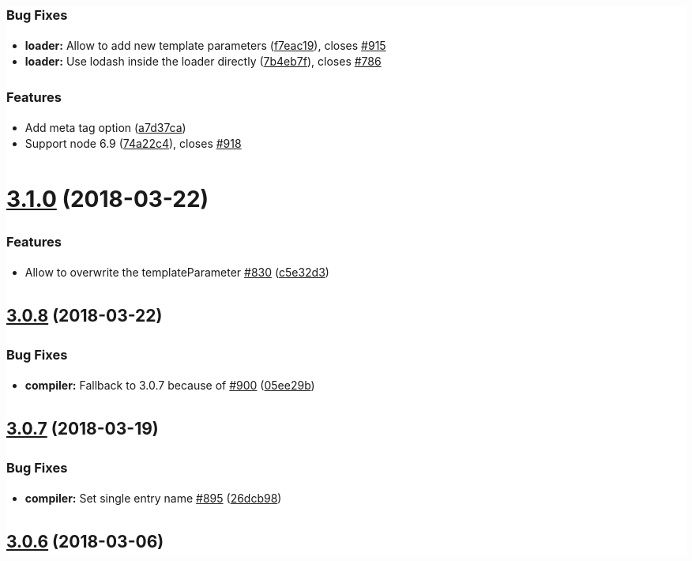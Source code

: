 ### Bug Fixes

* **loader:** Allow to add new template
  parameters ([f7eac19](https://github.com/jantimon/html-webpack-plugin/commit/f7eac19)),
  closes [#915](https://github.com/jantimon/html-webpack-plugin/issues/915)
* **loader:** Use lodash inside the loader
  directly ([7b4eb7f](https://github.com/jantimon/html-webpack-plugin/commit/7b4eb7f)),
  closes [#786](https://github.com/jantimon/html-webpack-plugin/issues/786)

### Features

* Add meta tag option ([a7d37ca](https://github.com/jantimon/html-webpack-plugin/commit/a7d37ca))
* Support node 6.9 ([74a22c4](https://github.com/jantimon/html-webpack-plugin/commit/74a22c4)),
  closes [#918](https://github.com/jantimon/html-webpack-plugin/issues/918)

<a name="3.1.0"></a>

# [3.1.0](https://github.com/jantimon/html-webpack-plugin/compare/v3.0.8...v3.1.0) (2018-03-22)

### Features

* Allow to overwrite the
  templateParameter [#830](https://github.com/jantimon/html-webpack-plugin/issues/830) ([c5e32d3](https://github.com/jantimon/html-webpack-plugin/commit/c5e32d3))

<a name="3.0.8"></a>

## [3.0.8](https://github.com/jantimon/html-webpack-plugin/compare/v3.0.7...v3.0.8) (2018-03-22)

### Bug Fixes

* **compiler:** Fallback to 3.0.7 because
  of [#900](https://github.com/jantimon/html-webpack-plugin/issues/900) ([05ee29b](https://github.com/jantimon/html-webpack-plugin/commit/05ee29b))

<a name="3.0.7"></a>

## [3.0.7](https://github.com/jantimon/html-webpack-plugin/compare/v3.0.6...v3.0.7) (2018-03-19)

### Bug Fixes

* **compiler:** Set single entry
  name [#895](https://github.com/jantimon/html-webpack-plugin/issues/895) ([26dcb98](https://github.com/jantimon/html-webpack-plugin/commit/26dcb98))

<a name="3.0.6"></a>

## [3.0.6](https://github.com/jantimon/html-webpack-plugin/compare/v3.0.5...v3.0.6) (2018-03-06)
